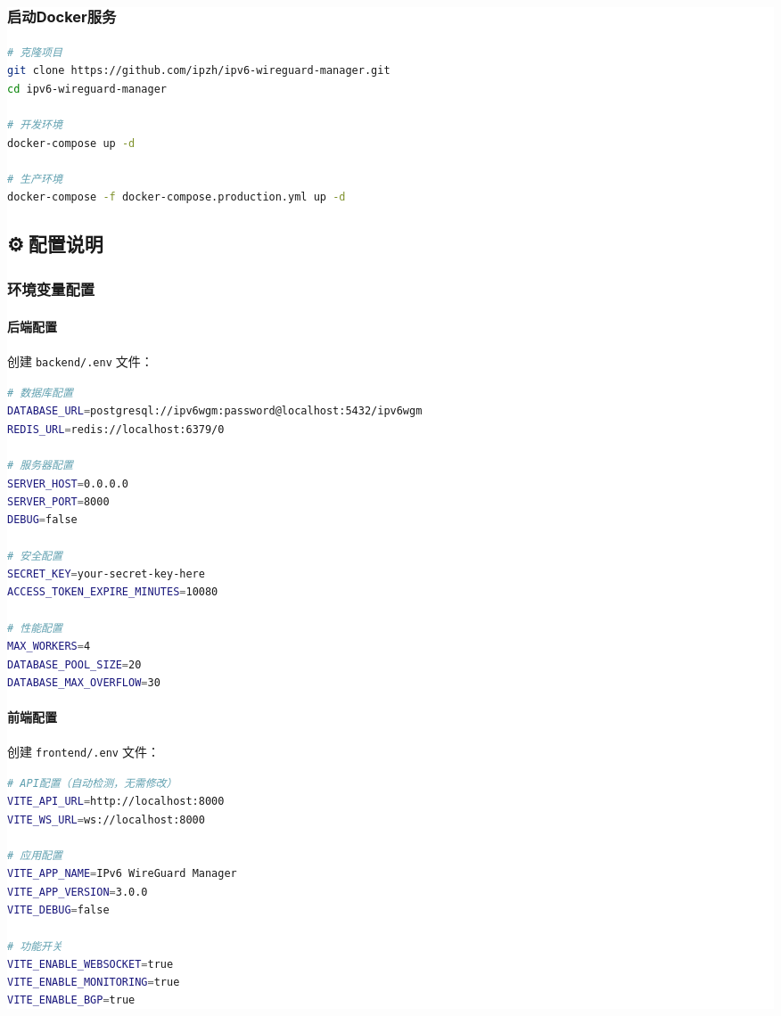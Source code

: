 ### 启动Docker服务

```bash
# 克隆项目
git clone https://github.com/ipzh/ipv6-wireguard-manager.git
cd ipv6-wireguard-manager

# 开发环境
docker-compose up -d

# 生产环境
docker-compose -f docker-compose.production.yml up -d
```

## ⚙️ 配置说明

### 环境变量配置

#### 后端配置

创建 `backend/.env` 文件：

```bash
# 数据库配置
DATABASE_URL=postgresql://ipv6wgm:password@localhost:5432/ipv6wgm
REDIS_URL=redis://localhost:6379/0

# 服务器配置
SERVER_HOST=0.0.0.0
SERVER_PORT=8000
DEBUG=false

# 安全配置
SECRET_KEY=your-secret-key-here
ACCESS_TOKEN_EXPIRE_MINUTES=10080

# 性能配置
MAX_WORKERS=4
DATABASE_POOL_SIZE=20
DATABASE_MAX_OVERFLOW=30
```

#### 前端配置

创建 `frontend/.env` 文件：

```bash
# API配置（自动检测，无需修改）
VITE_API_URL=http://localhost:8000
VITE_WS_URL=ws://localhost:8000

# 应用配置
VITE_APP_NAME=IPv6 WireGuard Manager
VITE_APP_VERSION=3.0.0
VITE_DEBUG=false

# 功能开关
VITE_ENABLE_WEBSOCKET=true
VITE_ENABLE_MONITORING=true
VITE_ENABLE_BGP=true
```
